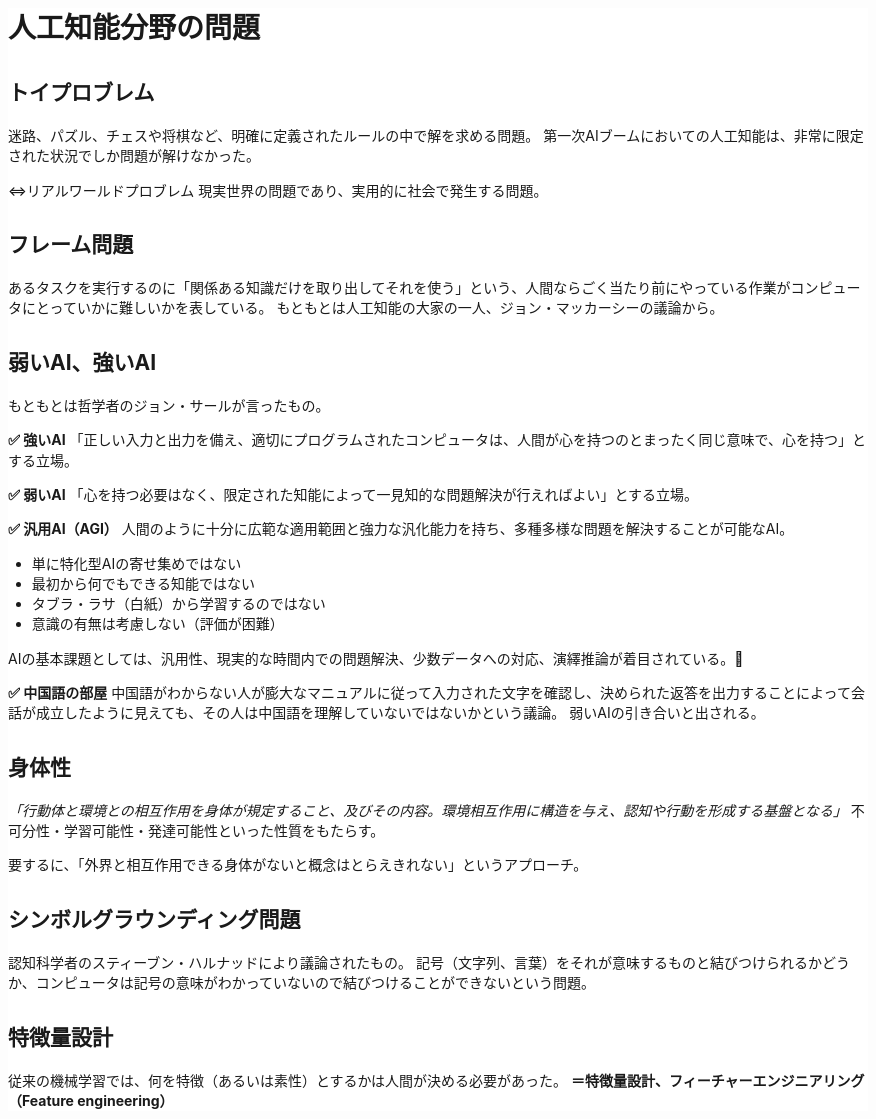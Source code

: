 # 人工知能分野の問題

## トイプロブレム

迷路、パズル、チェスや将棋など、明確に定義されたルールの中で解を求める問題。
第一次AIブームにおいての人工知能は、非常に限定された状況でしか問題が解けなかった。

⇔リアルワールドプロブレム
現実世界の問題であり、実用的に社会で発生する問題。

## フレーム問題

あるタスクを実行するのに「関係ある知識だけを取り出してそれを使う」という、人間ならごく当たり前にやっている作業がコンピュータにとっていかに難しいかを表している。
もともとは人工知能の大家の一人、ジョン・マッカーシーの議論から。

## 弱いAI、強いAI

もともとは哲学者のジョン・サールが言ったもの。

**:white_check_mark: 強いAI**
「正しい入力と出力を備え、適切にプログラムされたコンピュータは、人間が心を持つのとまったく同じ意味で、心を持つ」とする立場。

**:white_check_mark: 弱いAI**
「心を持つ必要はなく、限定された知能によって一見知的な問題解決が行えればよい」とする立場。

**:white_check_mark: 汎用AI（AGI）**
人間のように十分に広範な適用範囲と強力な汎化能力を持ち、多種多様な問題を解決することが可能なAI。

- 単に特化型AIの寄せ集めではない
- 最初から何でもできる知能ではない
- タブラ・ラサ（白紙）から学習するのではない
- 意識の有無は考慮しない（評価が困難）

AIの基本課題としては、汎用性、現実的な時間内での問題解決、少数データへの対応、演繹推論が着目されている。

**:white_check_mark: 中国語の部屋**
中国語がわからない人が膨大なマニュアルに従って入力された文字を確認し、決められた返答を出力することによって会話が成立したように見えても、その人は中国語を理解していないではないかという議論。
弱いAIの引き合いと出される。

## 身体性

*「行動体と環境との相互作用を身体が規定すること、及びその内容。環境相互作用に構造を与え、認知や行動を形成する基盤となる」*
不可分性・学習可能性・発達可能性といった性質をもたらす。

要するに、「外界と相互作用できる身体がないと概念はとらえきれない」というアプローチ。

## シンボルグラウンディング問題

認知科学者のスティーブン・ハルナッドにより議論されたもの。
記号（文字列、言葉）をそれが意味するものと結びつけられるかどうか、コンピュータは記号の意味がわかっていないので結びつけることができないという問題。

## 特徴量設計
従来の機械学習では、何を特徴（あるいは素性）とするかは人間が決める必要があった。
**＝特徴量設計、フィーチャーエンジニアリング（Feature engineering）**
